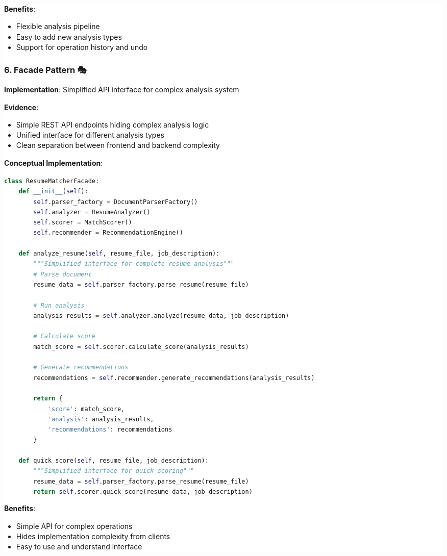 ```python
```

**Benefits**:
- Flexible analysis pipeline
- Easy to add new analysis types
- Support for operation history and undo

### 6. **Facade Pattern** 🎭
**Implementation**: Simplified API interface for complex analysis system

**Evidence**:
- Simple REST API endpoints hiding complex analysis logic
- Unified interface for different analysis types
- Clean separation between frontend and backend complexity

**Conceptual Implementation**:
```python
class ResumeMatcherFacade:
    def __init__(self):
        self.parser_factory = DocumentParserFactory()
        self.analyzer = ResumeAnalyzer()
        self.scorer = MatchScorer()
        self.recommender = RecommendationEngine()
    
    def analyze_resume(self, resume_file, job_description):
        """Simplified interface for complete resume analysis"""
        # Parse document
        resume_data = self.parser_factory.parse_resume(resume_file)
        
        # Run analysis
        analysis_results = self.analyzer.analyze(resume_data, job_description)
        
        # Calculate score
        match_score = self.scorer.calculate_score(analysis_results)
        
        # Generate recommendations
        recommendations = self.recommender.generate_recommendations(analysis_results)
        
        return {
            'score': match_score,
            'analysis': analysis_results,
            'recommendations': recommendations
        }
    
    def quick_score(self, resume_file, job_description):
        """Simplified interface for quick scoring"""
        resume_data = self.parser_factory.parse_resume(resume_file)
        return self.scorer.quick_score(resume_data, job_description)
```

**Benefits**:
- Simple API for complex operations
- Hides implementation complexity from clients
- Easy to use and understand interface
